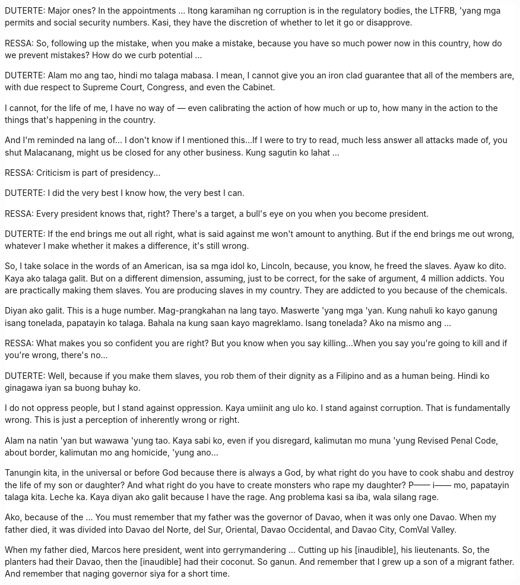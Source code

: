 DUTERTE: Major ones? In the appointments ... Itong karamihan ng corruption is in the regulatory bodies, the LTFRB, 'yang mga permits and social security numbers. Kasi, they have the discretion of whether to let it go or disapprove.

RESSA: So, following up the mistake, when you make a mistake, because you have so much power now in this country, how do we prevent mistakes? How do we curb potential ...

DUTERTE: Alam mo ang tao, hindi mo talaga mabasa. I mean, I cannot give you an iron clad guarantee that all of the members are, with due respect to Supreme Court, Congress, and even the Cabinet.

I cannot, for the life of me, I have no way of — even calibrating the action of how much or up to, how many in the action to the things that's happening in the country.

And I'm reminded na lang of... I don't know if I mentioned this...If I were to try to read, much less answer all attacks made of, you shut Malacanang, might us be closed for any other business. Kung sagutin ko lahat ...

RESSA: Criticism is part of presidency...

DUTERTE: I did the very best I know how, the very best I can.

RESSA: Every president knows that, right? There's a target, a bull's eye on you when you become president.

DUTERTE: If the end brings me out all right, what is said against me won't amount to anything. But if the end brings me out wrong, whatever I make whether it makes a difference, it's still wrong.

So, I take solace in the words of an American, isa sa mga idol ko, Lincoln, because, you know, he freed the slaves. Ayaw ko dito. Kaya ako talaga galit. But on a different dimension, assuming, just to be correct, for the sake of argument, 4 million addicts. You are practically making them slaves. You are producing slaves in my country. They are addicted to you because of the chemicals.

Diyan ako galit. This is a huge number. Mag-prangkahan na lang tayo. Maswerte 'yang mga 'yan. Kung nahuli ko kayo ganung isang tonelada, papatayin ko talaga. Bahala na kung saan kayo magreklamo. Isang tonelada? Ako na mismo ang ...

RESSA: What makes you so confident you are right? But you know when you say killing...When you say you're going to kill and if you're wrong, there's no...

DUTERTE: Well, because if you make them slaves, you rob them of their dignity as a Filipino and as a human being. Hindi ko ginagawa iyan sa buong buhay ko.

I do not oppress people, but I stand against oppression. Kaya umiinit ang ulo ko. I stand against corruption. That is fundamentally wrong. This is just a perception of inherently wrong or right.

Alam na natin 'yan but wawawa 'yung tao. Kaya sabi ko, even if you disregard, kalimutan mo muna 'yung Revised Penal Code, about border, kalimutan mo ang homicide, 'yung ano...

Tanungin kita, in the universal or before God because there is always a God, by what right do you have to cook shabu and destroy the life of my son or daughter? And what right do you have to create monsters who rape my daughter? P—— i—— mo, papatayin talaga kita. Leche ka. Kaya diyan ako galit because I have the rage. Ang problema kasi sa iba, wala silang rage.

Ako, because of the ... You must remember that my father was the governor of Davao, when it was only one Davao. When my father died, it was divided into Davao del Norte, del Sur, Oriental, Davao Occidental, and Davao City, ComVal Valley.

When my father died, Marcos here president, went into gerrymandering ... Cutting up his [inaudible], his lieutenants. So, the planters had their Davao, then the [inaudible] had their coconut. So ganun. And remember that I grew up a son of a migrant father. And remember that naging governor siya for a short time.
